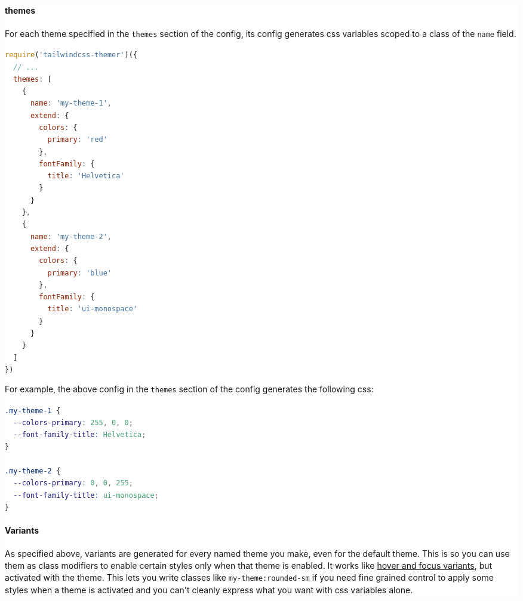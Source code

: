 #### themes

For each theme specified in the `themes` section of the config, its config generates css variables scoped to a class of the `name` field.

```js
require('tailwindcss-themer')({
  // ...
  themes: [
    {
      name: 'my-theme-1',
      extend: {
        colors: {
          primary: 'red'
        },
        fontFamily: {
          title: 'Helvetica'
        }
      }
    },
    {
      name: 'my-theme-2',
      extend: {
        colors: {
          primary: 'blue'
        },
        fontFamily: {
          title: 'ui-monospace'
        }
      }
    }
  ]
})
```

For example, the above config in the `themes` section of the config generates the following css:

```css
.my-theme-1 {
  --colors-primary: 255, 0, 0;
  --font-family-title: Helvetica;
}

.my-theme-2 {
  --colors-primary: 0, 0, 255;
  --font-family-title: ui-monospace;
}
```

#### Variants

As specified above, variants are generated for every named theme you make, even for the default theme. This is so you can use them as class modifiers to enable certain styles only when that theme is enabled. It works like [hover and focus variants](https://tailwindcss.com/docs/font-family#hover-focus-and-other-states), but activated with the theme. This lets you write classes like `my-theme:rounded-sm` if you need fine grained control to apply some styles when a theme is activated and you can't cleanly express what you want with css variables alone.
